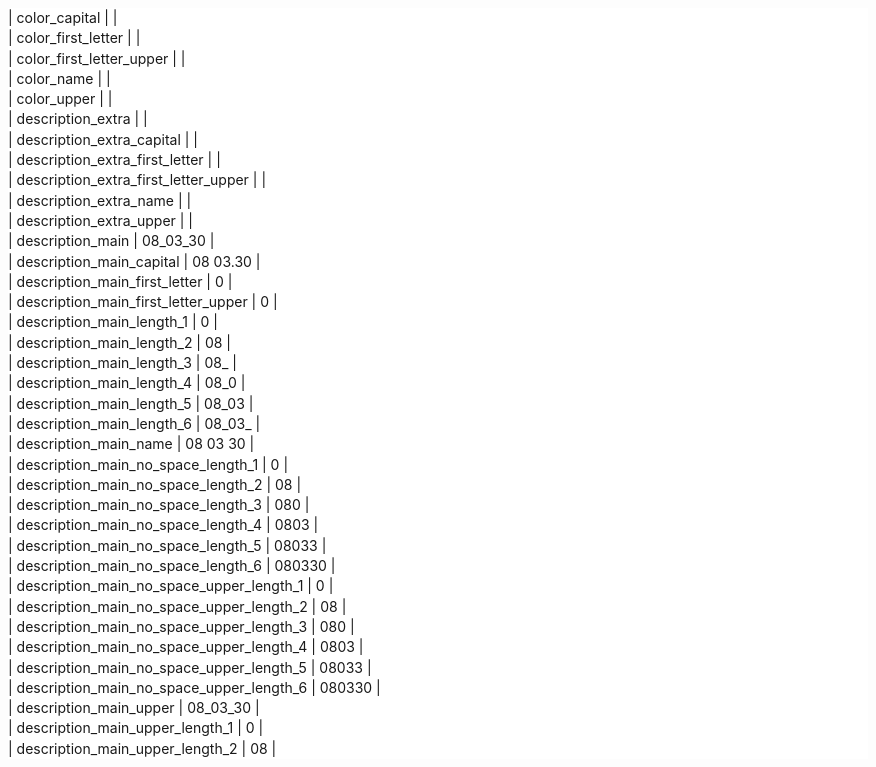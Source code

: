 | color_capital |  |  
| color_first_letter |  |  
| color_first_letter_upper |  |  
| color_name |  |  
| color_upper |  |  
| description_extra |  |  
| description_extra_capital |  |  
| description_extra_first_letter |  |  
| description_extra_first_letter_upper |  |  
| description_extra_name |  |  
| description_extra_upper |  |  
| description_main | 08_03_30 |  
| description_main_capital | 08 03.30 |  
| description_main_first_letter | 0 |  
| description_main_first_letter_upper | 0 |  
| description_main_length_1 | 0 |  
| description_main_length_2 | 08 |  
| description_main_length_3 | 08_ |  
| description_main_length_4 | 08_0 |  
| description_main_length_5 | 08_03 |  
| description_main_length_6 | 08_03_ |  
| description_main_name | 08 03 30 |  
| description_main_no_space_length_1 | 0 |  
| description_main_no_space_length_2 | 08 |  
| description_main_no_space_length_3 | 080 |  
| description_main_no_space_length_4 | 0803 |  
| description_main_no_space_length_5 | 08033 |  
| description_main_no_space_length_6 | 080330 |  
| description_main_no_space_upper_length_1 | 0 |  
| description_main_no_space_upper_length_2 | 08 |  
| description_main_no_space_upper_length_3 | 080 |  
| description_main_no_space_upper_length_4 | 0803 |  
| description_main_no_space_upper_length_5 | 08033 |  
| description_main_no_space_upper_length_6 | 080330 |  
| description_main_upper | 08_03_30 |  
| description_main_upper_length_1 | 0 |  
| description_main_upper_length_2 | 08 |  